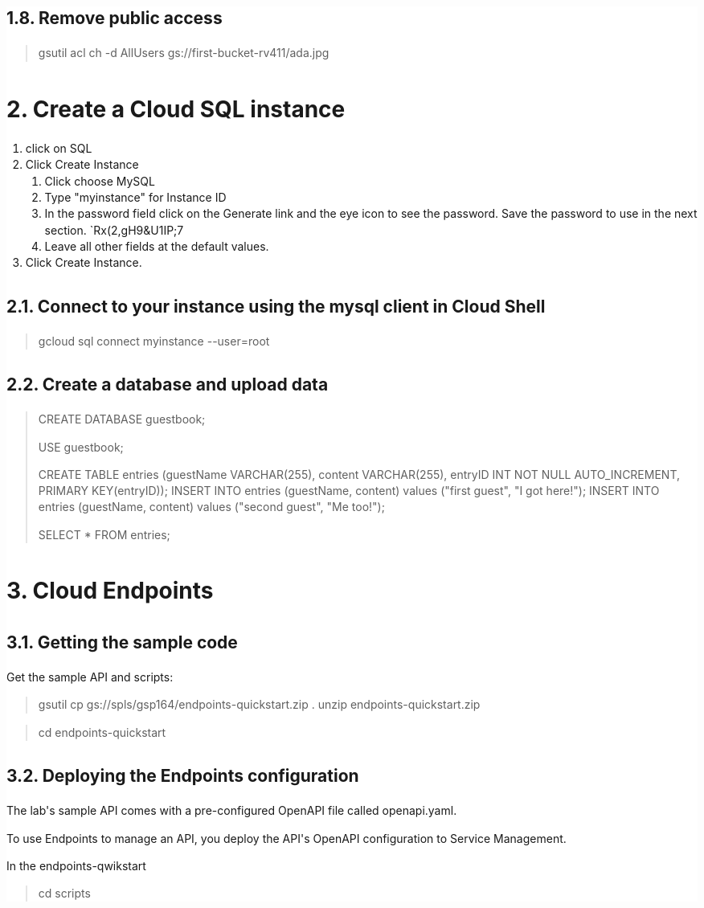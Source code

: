 ## 1.8. Remove public access

> gsutil acl ch -d AllUsers gs://first-bucket-rv411/ada.jpg

# 2. Create a Cloud SQL instance

1. click on SQL
2. Click Create Instance
   1. Click choose MySQL
   2. Type "myinstance" for Instance ID
   3. In the password field click on the Generate link and the eye icon to see the password. Save the password to use in the next section. `Rx(2,gH9&U1IP;7
   4. Leave all other fields at the default values.
3. Click Create Instance.

## 2.1. Connect to your instance using the mysql client in Cloud Shell
> gcloud sql connect myinstance --user=root

## 2.2. Create a database and upload data
> CREATE DATABASE guestbook;
> 
> USE guestbook;
> 
> CREATE TABLE entries (guestName VARCHAR(255), content VARCHAR(255),
    entryID INT NOT NULL AUTO_INCREMENT, PRIMARY KEY(entryID));
    INSERT INTO entries (guestName, content) values ("first guest", "I got here!");
INSERT INTO entries (guestName, content) values ("second guest", "Me too!");
>
> SELECT * FROM entries;


# 3. Cloud Endpoints

## 3.1. Getting the sample code
Get the sample API and scripts:
> gsutil cp gs://spls/gsp164/endpoints-quickstart.zip .
unzip endpoints-quickstart.zip

> cd endpoints-quickstart

## 3.2. Deploying the Endpoints configuration
The lab's sample API comes with a pre-configured OpenAPI file called openapi.yaml.

To use Endpoints to manage an API, you deploy the API's OpenAPI configuration to Service Management.

In the endpoints-qwikstart 
> cd scripts
